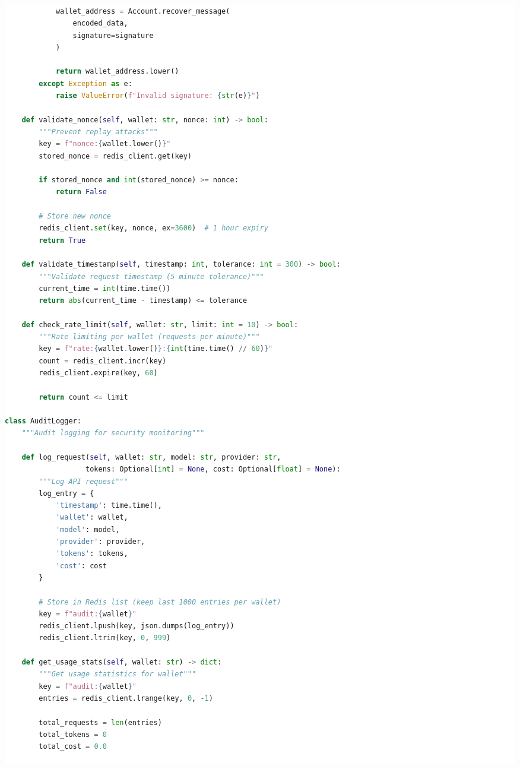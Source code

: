 ```python
            wallet_address = Account.recover_message(
                encoded_data,
                signature=signature
            )
            
            return wallet_address.lower()
        except Exception as e:
            raise ValueError(f"Invalid signature: {str(e)}")
    
    def validate_nonce(self, wallet: str, nonce: int) -> bool:
        """Prevent replay attacks"""
        key = f"nonce:{wallet.lower()}"
        stored_nonce = redis_client.get(key)
        
        if stored_nonce and int(stored_nonce) >= nonce:
            return False
        
        # Store new nonce
        redis_client.set(key, nonce, ex=3600)  # 1 hour expiry
        return True
    
    def validate_timestamp(self, timestamp: int, tolerance: int = 300) -> bool:
        """Validate request timestamp (5 minute tolerance)"""
        current_time = int(time.time())
        return abs(current_time - timestamp) <= tolerance
    
    def check_rate_limit(self, wallet: str, limit: int = 10) -> bool:
        """Rate limiting per wallet (requests per minute)"""
        key = f"rate:{wallet.lower()}:{int(time.time() // 60)}"
        count = redis_client.incr(key)
        redis_client.expire(key, 60)
        
        return count <= limit

class AuditLogger:
    """Audit logging for security monitoring"""
    
    def log_request(self, wallet: str, model: str, provider: str, 
                   tokens: Optional[int] = None, cost: Optional[float] = None):
        """Log API request"""
        log_entry = {
            'timestamp': time.time(),
            'wallet': wallet,
            'model': model,
            'provider': provider,
            'tokens': tokens,
            'cost': cost
        }
        
        # Store in Redis list (keep last 1000 entries per wallet)
        key = f"audit:{wallet}"
        redis_client.lpush(key, json.dumps(log_entry))
        redis_client.ltrim(key, 0, 999)
        
    def get_usage_stats(self, wallet: str) -> dict:
        """Get usage statistics for wallet"""
        key = f"audit:{wallet}"
        entries = redis_client.lrange(key, 0, -1)
        
        total_requests = len(entries)
        total_tokens = 0
        total_cost = 0.0
        
```